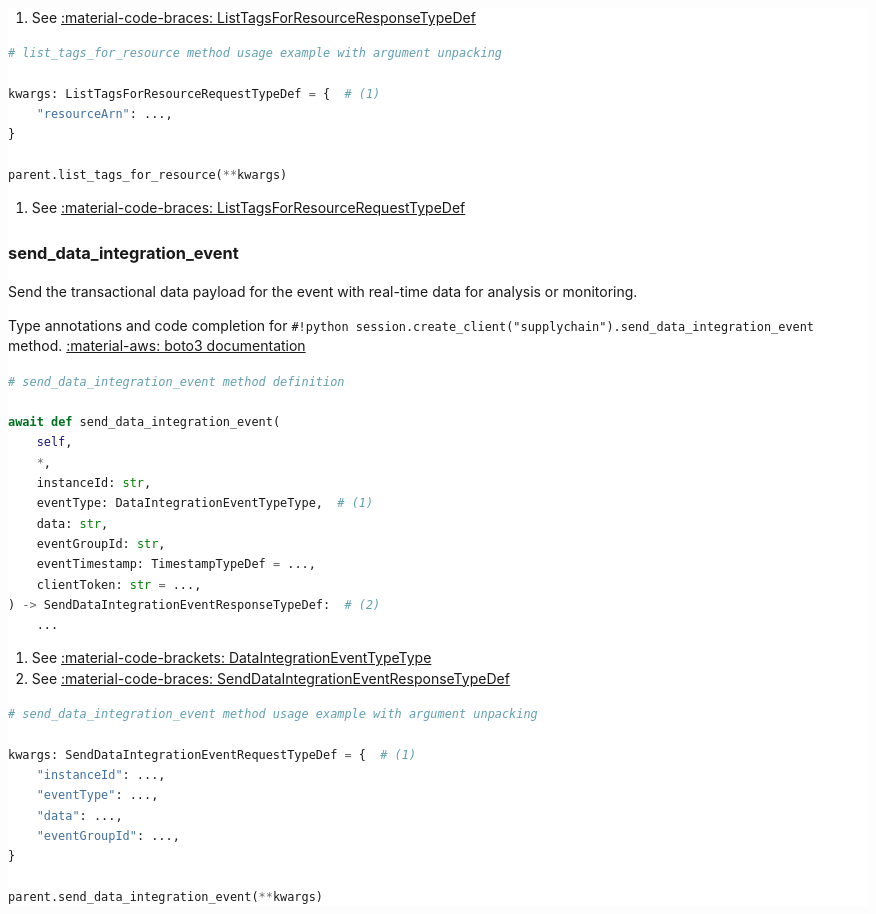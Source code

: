 1. See [:material-code-braces: ListTagsForResourceResponseTypeDef](./type_defs.md#listtagsforresourceresponsetypedef) 


```python
# list_tags_for_resource method usage example with argument unpacking

kwargs: ListTagsForResourceRequestTypeDef = {  # (1)
    "resourceArn": ...,
}

parent.list_tags_for_resource(**kwargs)
```

1. See [:material-code-braces: ListTagsForResourceRequestTypeDef](./type_defs.md#listtagsforresourcerequesttypedef) 

### send\_data\_integration\_event

Send the transactional data payload for the event with real-time data for
analysis or monitoring.

Type annotations and code completion for `#!python session.create_client("supplychain").send_data_integration_event` method.
[:material-aws: boto3 documentation](https://boto3.amazonaws.com/v1/documentation/api/latest/reference/services/supplychain/client/send_data_integration_event.html)

```python
# send_data_integration_event method definition

await def send_data_integration_event(
    self,
    *,
    instanceId: str,
    eventType: DataIntegrationEventTypeType,  # (1)
    data: str,
    eventGroupId: str,
    eventTimestamp: TimestampTypeDef = ...,
    clientToken: str = ...,
) -> SendDataIntegrationEventResponseTypeDef:  # (2)
    ...
```

1. See [:material-code-brackets: DataIntegrationEventTypeType](./literals.md#dataintegrationeventtypetype) 
2. See [:material-code-braces: SendDataIntegrationEventResponseTypeDef](./type_defs.md#senddataintegrationeventresponsetypedef) 


```python
# send_data_integration_event method usage example with argument unpacking

kwargs: SendDataIntegrationEventRequestTypeDef = {  # (1)
    "instanceId": ...,
    "eventType": ...,
    "data": ...,
    "eventGroupId": ...,
}

parent.send_data_integration_event(**kwargs)
```
